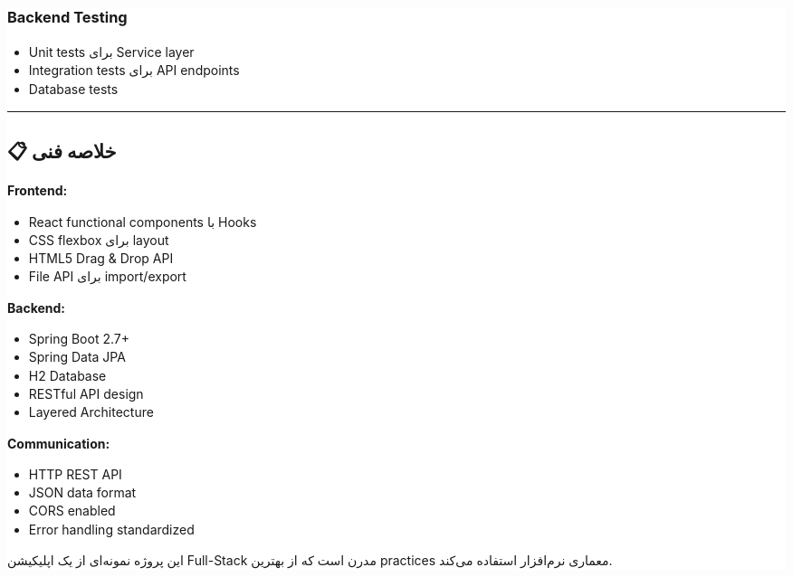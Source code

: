 ### Backend Testing
- Unit tests برای Service layer
- Integration tests برای API endpoints
- Database tests

---

## 📋 خلاصه فنی

**Frontend:**
- React functional components با Hooks
- CSS flexbox برای layout
- HTML5 Drag & Drop API
- File API برای import/export

**Backend:**
- Spring Boot 2.7+
- Spring Data JPA
- H2 Database
- RESTful API design
- Layered Architecture

**Communication:**
- HTTP REST API
- JSON data format  
- CORS enabled
- Error handling standardized

این پروژه نمونه‌ای از یک اپلیکیشن Full-Stack مدرن است که از بهترین practices معماری نرم‌افزار استفاده می‌کند.
